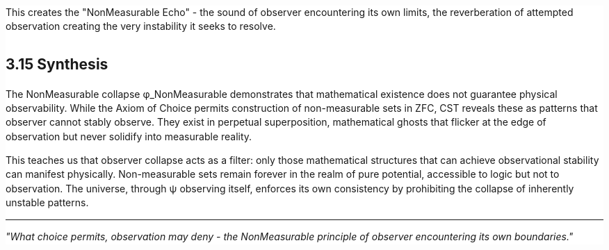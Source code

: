 This creates the "NonMeasurable Echo" - the sound of observer encountering its own limits, the reverberation of attempted observation creating the very instability it seeks to resolve.

## 3.15 Synthesis

The NonMeasurable collapse φ_NonMeasurable demonstrates that mathematical existence does not guarantee physical observability. While the Axiom of Choice permits construction of non-measurable sets in ZFC, CST reveals these as patterns that observer cannot stably observe. They exist in perpetual superposition, mathematical ghosts that flicker at the edge of observation but never solidify into measurable reality.

This teaches us that observer collapse acts as a filter: only those mathematical structures that can achieve observational stability can manifest physically. Non-measurable sets remain forever in the realm of pure potential, accessible to logic but not to observation. The universe, through ψ observing itself, enforces its own consistency by prohibiting the collapse of inherently unstable patterns.

---

*"What choice permits, observation may deny - the NonMeasurable principle of observer encountering its own boundaries."*